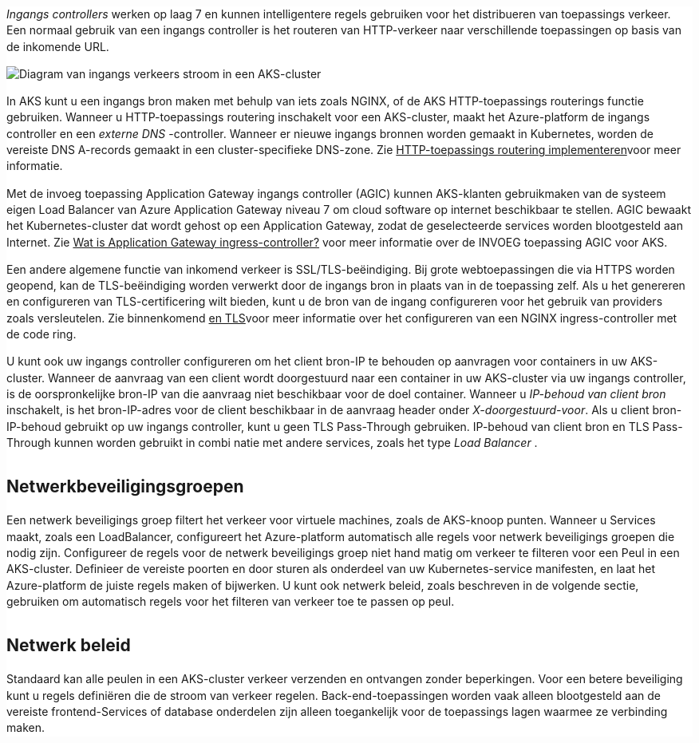 *Ingangs controllers* werken op laag 7 en kunnen intelligentere regels gebruiken voor het distribueren van toepassings verkeer. Een normaal gebruik van een ingangs controller is het routeren van HTTP-verkeer naar verschillende toepassingen op basis van de inkomende URL.

![Diagram van ingangs verkeers stroom in een AKS-cluster][aks-ingress]

In AKS kunt u een ingangs bron maken met behulp van iets zoals NGINX, of de AKS HTTP-toepassings routerings functie gebruiken. Wanneer u HTTP-toepassings routering inschakelt voor een AKS-cluster, maakt het Azure-platform de ingangs controller en een *externe DNS* -controller. Wanneer er nieuwe ingangs bronnen worden gemaakt in Kubernetes, worden de vereiste DNS A-records gemaakt in een cluster-specifieke DNS-zone. Zie [HTTP-toepassings routering implementeren][aks-http-routing]voor meer informatie.

Met de invoeg toepassing Application Gateway ingangs controller (AGIC) kunnen AKS-klanten gebruikmaken van de systeem eigen Load Balancer van Azure Application Gateway niveau 7 om cloud software op internet beschikbaar te stellen. AGIC bewaakt het Kubernetes-cluster dat wordt gehost op een Application Gateway, zodat de geselecteerde services worden blootgesteld aan Internet. Zie [Wat is Application Gateway ingress-controller?][agic-overview] voor meer informatie over de INVOEG toepassing AGIC voor AKS.

Een andere algemene functie van inkomend verkeer is SSL/TLS-beëindiging. Bij grote webtoepassingen die via HTTPS worden geopend, kan de TLS-beëindiging worden verwerkt door de ingangs bron in plaats van in de toepassing zelf. Als u het genereren en configureren van TLS-certificering wilt bieden, kunt u de bron van de ingang configureren voor het gebruik van providers zoals versleutelen. Zie binnenkomend [en TLS][aks-ingress-tls]voor meer informatie over het configureren van een NGINX ingress-controller met de code ring.

U kunt ook uw ingangs controller configureren om het client bron-IP te behouden op aanvragen voor containers in uw AKS-cluster. Wanneer de aanvraag van een client wordt doorgestuurd naar een container in uw AKS-cluster via uw ingangs controller, is de oorspronkelijke bron-IP van die aanvraag niet beschikbaar voor de doel container. Wanneer u *IP-behoud van client bron* inschakelt, is het bron-IP-adres voor de client beschikbaar in de aanvraag header onder *X-doorgestuurd-voor*. Als u client bron-IP-behoud gebruikt op uw ingangs controller, kunt u geen TLS Pass-Through gebruiken. IP-behoud van client bron en TLS Pass-Through kunnen worden gebruikt in combi natie met andere services, zoals het type *Load Balancer* .

## <a name="network-security-groups"></a>Netwerkbeveiligingsgroepen

Een netwerk beveiligings groep filtert het verkeer voor virtuele machines, zoals de AKS-knoop punten. Wanneer u Services maakt, zoals een LoadBalancer, configureert het Azure-platform automatisch alle regels voor netwerk beveiligings groepen die nodig zijn. Configureer de regels voor de netwerk beveiligings groep niet hand matig om verkeer te filteren voor een Peul in een AKS-cluster. Definieer de vereiste poorten en door sturen als onderdeel van uw Kubernetes-service manifesten, en laat het Azure-platform de juiste regels maken of bijwerken. U kunt ook netwerk beleid, zoals beschreven in de volgende sectie, gebruiken om automatisch regels voor het filteren van verkeer toe te passen op peul.

## <a name="network-policies"></a>Netwerk beleid

Standaard kan alle peulen in een AKS-cluster verkeer verzenden en ontvangen zonder beperkingen. Voor een betere beveiliging kunt u regels definiëren die de stroom van verkeer regelen. Back-end-toepassingen worden vaak alleen blootgesteld aan de vereiste frontend-Services of database onderdelen zijn alleen toegankelijk voor de toepassings lagen waarmee ze verbinding maken.


[aks-clusterip]: ./media/concepts-network/aks-clusterip.png
[aks-nodeport]: ./media/concepts-network/aks-nodeport.png
[aks-loadbalancer]: ./media/concepts-network/aks-loadbalancer.png
[advanced-networking-diagram]: ./media/concepts-network/advanced-networking-diagram.png
[aks-ingress]: ./media/concepts-network/aks-ingress.png
[cni-networking]: https://github.com/Azure/azure-container-networking/blob/master/docs/cni.md
[kubenet]: https://kubernetes.io/docs/concepts/cluster-administration/network-plugins/#kubenet
[aks-http-routing]: http-application-routing.md
[aks-ingress-tls]: ./ingress-tls.md
[aks-configure-kubenet-networking]: configure-kubenet.md
[aks-configure-advanced-networking]: configure-azure-cni.md
[aks-concepts-clusters-workloads]: concepts-clusters-workloads.md
[aks-concepts-security]: concepts-security.md
[aks-concepts-scale]: concepts-scale.md
[aks-concepts-storage]: concepts-storage.md
[aks-concepts-identity]: concepts-identity.md
[agic-overview]: ../application-gateway/ingress-controller-overview.md
[use-network-policies]: use-network-policies.md
[operator-best-practices-network]: operator-best-practices-network.md
[support-policies]: support-policies.md